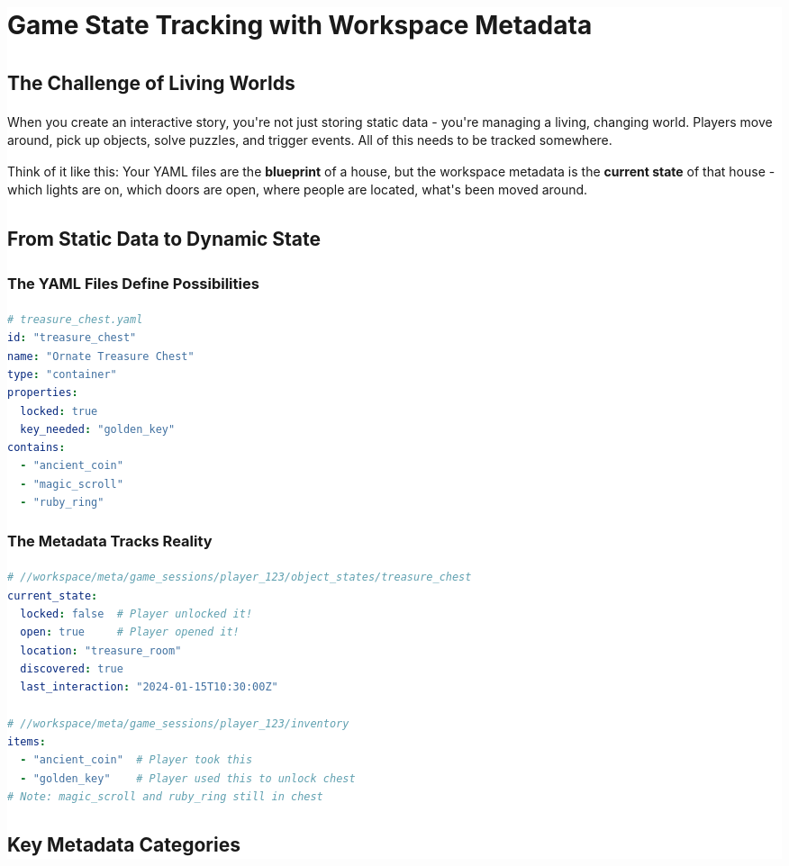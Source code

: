 # Game State Tracking with Workspace Metadata

## The Challenge of Living Worlds

When you create an interactive story, you're not just storing static data - you're managing a living, changing world. Players move around, pick up objects, solve puzzles, and trigger events. All of this needs to be tracked somewhere.

Think of it like this: Your YAML files are the **blueprint** of a house, but the workspace metadata is the **current state** of that house - which lights are on, which doors are open, where people are located, what's been moved around.

## From Static Data to Dynamic State

### The YAML Files Define Possibilities

```yaml
# treasure_chest.yaml
id: "treasure_chest"
name: "Ornate Treasure Chest"
type: "container"
properties:
  locked: true
  key_needed: "golden_key"
contains:
  - "ancient_coin"
  - "magic_scroll"
  - "ruby_ring"
```

### The Metadata Tracks Reality

```yaml
# //workspace/meta/game_sessions/player_123/object_states/treasure_chest
current_state:
  locked: false  # Player unlocked it!
  open: true     # Player opened it!
  location: "treasure_room"
  discovered: true
  last_interaction: "2024-01-15T10:30:00Z"

# //workspace/meta/game_sessions/player_123/inventory
items:
  - "ancient_coin"  # Player took this
  - "golden_key"    # Player used this to unlock chest
# Note: magic_scroll and ruby_ring still in chest
```

## Key Metadata Categories
